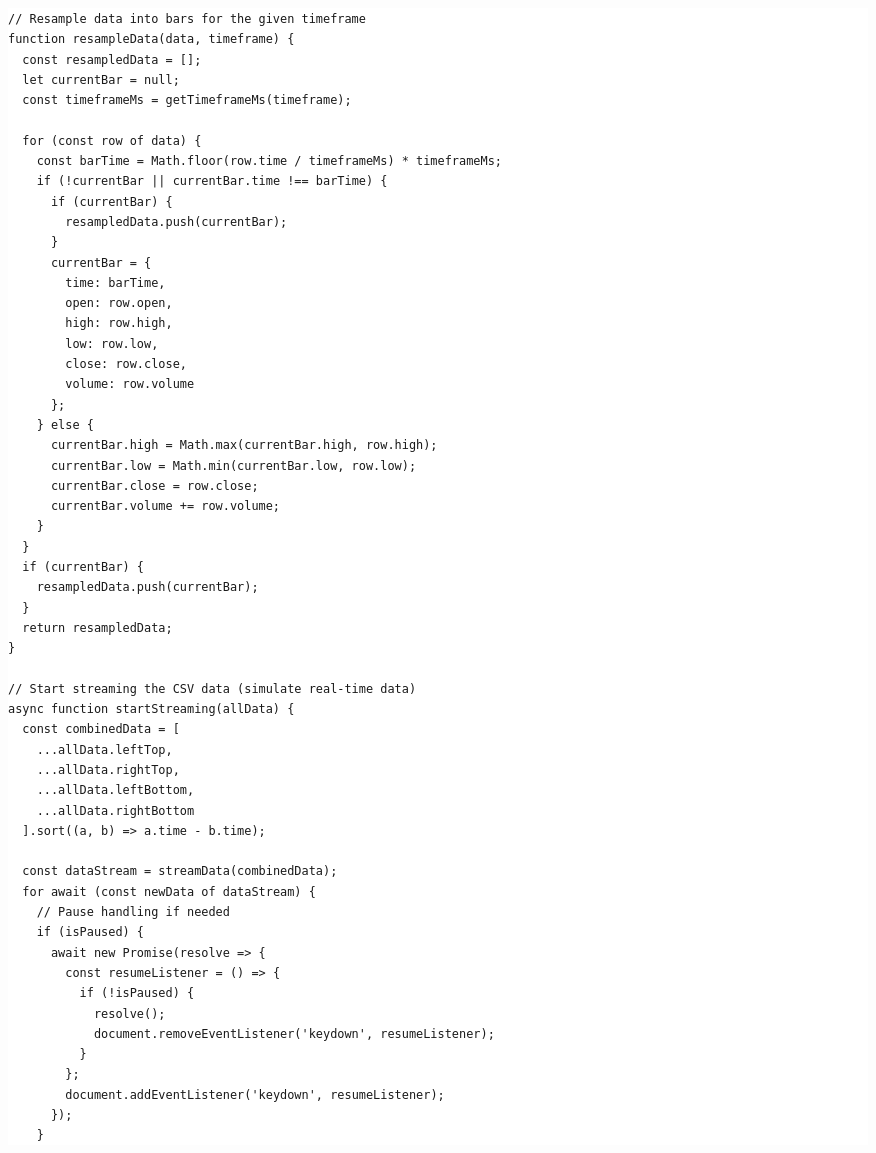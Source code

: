     // Resample data into bars for the given timeframe
    function resampleData(data, timeframe) {
      const resampledData = [];
      let currentBar = null;
      const timeframeMs = getTimeframeMs(timeframe);

      for (const row of data) {
        const barTime = Math.floor(row.time / timeframeMs) * timeframeMs;
        if (!currentBar || currentBar.time !== barTime) {
          if (currentBar) {
            resampledData.push(currentBar);
          }
          currentBar = {
            time: barTime,
            open: row.open,
            high: row.high,
            low: row.low,
            close: row.close,
            volume: row.volume
          };
        } else {
          currentBar.high = Math.max(currentBar.high, row.high);
          currentBar.low = Math.min(currentBar.low, row.low);
          currentBar.close = row.close;
          currentBar.volume += row.volume;
        }
      }
      if (currentBar) {
        resampledData.push(currentBar);
      }
      return resampledData;
    }

    // Start streaming the CSV data (simulate real-time data)
    async function startStreaming(allData) {
      const combinedData = [
        ...allData.leftTop,
        ...allData.rightTop,
        ...allData.leftBottom,
        ...allData.rightBottom
      ].sort((a, b) => a.time - b.time);

      const dataStream = streamData(combinedData);
      for await (const newData of dataStream) {
        // Pause handling if needed
        if (isPaused) {
          await new Promise(resolve => {
            const resumeListener = () => {
              if (!isPaused) {
                resolve();
                document.removeEventListener('keydown', resumeListener);
              }
            };
            document.addEventListener('keydown', resumeListener);
          });
        }
